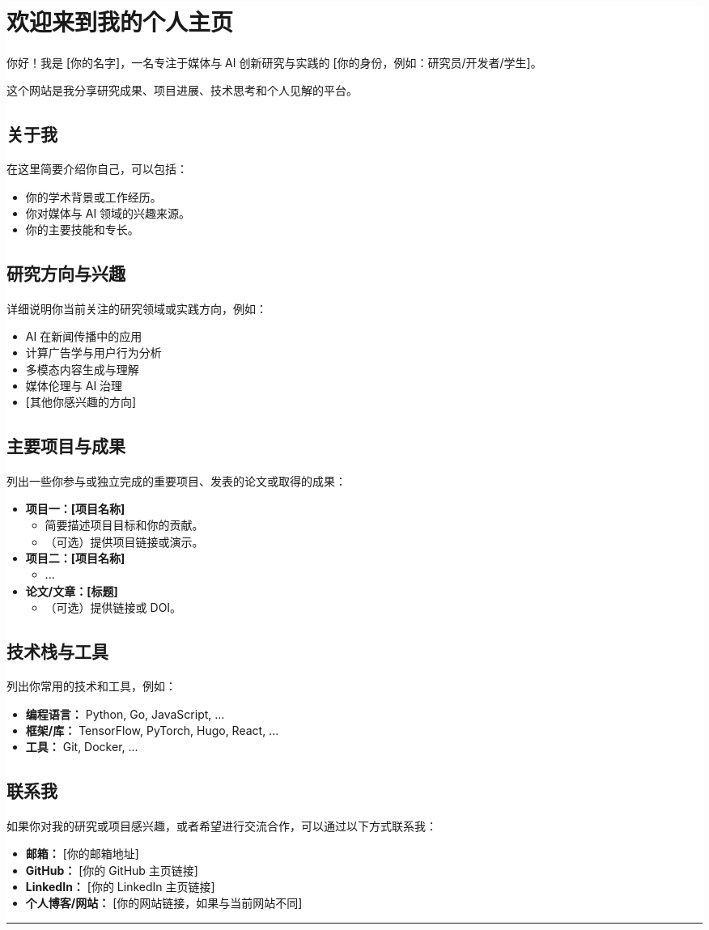 # 欢迎来到我的个人主页

你好！我是 [你的名字]，一名专注于媒体与 AI 创新研究与实践的 [你的身份，例如：研究员/开发者/学生]。

这个网站是我分享研究成果、项目进展、技术思考和个人见解的平台。

## 关于我

在这里简要介绍你自己，可以包括：

*   你的学术背景或工作经历。
*   你对媒体与 AI 领域的兴趣来源。
*   你的主要技能和专长。

## 研究方向与兴趣

详细说明你当前关注的研究领域或实践方向，例如：

*   AI 在新闻传播中的应用
*   计算广告学与用户行为分析
*   多模态内容生成与理解
*   媒体伦理与 AI 治理
*   [其他你感兴趣的方向]

## 主要项目与成果

列出一些你参与或独立完成的重要项目、发表的论文或取得的成果：

*   **项目一：[项目名称]**
    *   简要描述项目目标和你的贡献。
    *   （可选）提供项目链接或演示。
*   **项目二：[项目名称]**
    *   ...
*   **论文/文章：[标题]**
    *   （可选）提供链接或 DOI。

## 技术栈与工具

列出你常用的技术和工具，例如：

*   **编程语言：** Python, Go, JavaScript, ...
*   **框架/库：** TensorFlow, PyTorch, Hugo, React, ...
*   **工具：** Git, Docker, ...

## 联系我

如果你对我的研究或项目感兴趣，或者希望进行交流合作，可以通过以下方式联系我：

*   **邮箱：** [你的邮箱地址]
*   **GitHub：** [你的 GitHub 主页链接]
*   **LinkedIn：** [你的 LinkedIn 主页链接]
*   **个人博客/网站：** [你的网站链接，如果与当前网站不同]

---